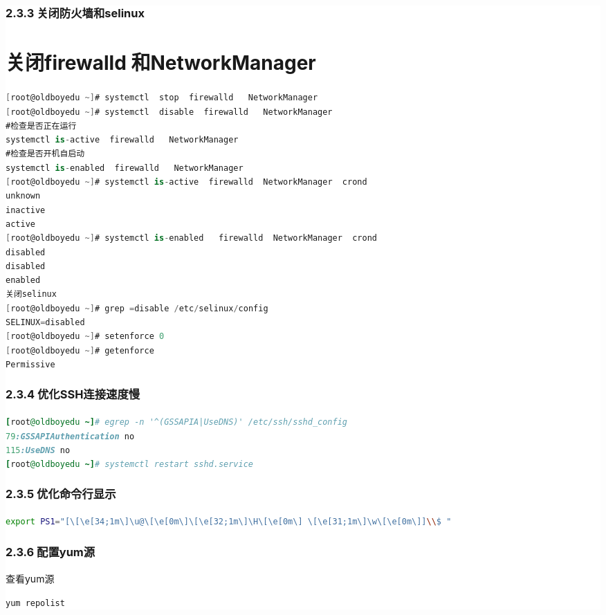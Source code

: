 ### 2.3.3 关闭防火墙和selinux

# 关闭firewalld 和NetworkManager



```csharp
[root@oldboyedu ~]# systemctl  stop  firewalld   NetworkManager  
[root@oldboyedu ~]# systemctl  disable  firewalld   NetworkManager 
#检查是否正在运行 
systemctl is-active  firewalld   NetworkManager  
#检查是否开机自启动
systemctl is-enabled  firewalld   NetworkManager  
[root@oldboyedu ~]# systemctl is-active  firewalld  NetworkManager  crond 
unknown
inactive
active
[root@oldboyedu ~]# systemctl is-enabled   firewalld  NetworkManager  crond 
disabled
disabled
enabled
关闭selinux   
[root@oldboyedu ~]# grep =disable /etc/selinux/config 
SELINUX=disabled
[root@oldboyedu ~]# setenforce 0
[root@oldboyedu ~]# getenforce 
Permissive
```

### 2.3.4 优化SSH连接速度慢



```ruby
[root@oldboyedu ~]# egrep -n '^(GSSAPIA|UseDNS)' /etc/ssh/sshd_config 
79:GSSAPIAuthentication no
115:UseDNS no
[root@oldboyedu ~]# systemctl restart sshd.service
```

### 2.3.5 优化命令行显示



```bash
export PS1="[\[\e[34;1m\]\u@\[\e[0m\]\[\e[32;1m\]\H\[\e[0m\] \[\e[31;1m\]\w\[\e[0m\]]\\$ "
```

### 2.3.6 配置yum源

查看yum源



```bash
yum repolist
```
